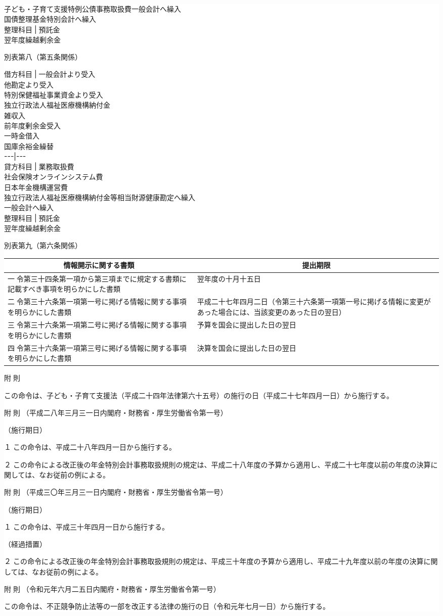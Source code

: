 子ども・子育て支援特例公債事務取扱費一般会計へ繰入  
国債整理基金特別会計へ繰入  
整理科目 |  預託金  
翌年度繰越剰余金  
  
別表第八（第五条関係）

借方科目 |  一般会計より受入  
他勘定より受入  
特別保健福祉事業資金より受入  
独立行政法人福祉医療機構納付金  
雑収入  
前年度剰余金受入  
一時金借入  
国庫余裕金繰替  
---|---  
貸方科目 |  業務取扱費  
社会保険オンラインシステム費  
日本年金機構運営費  
独立行政法人福祉医療機構納付金等相当財源健康勘定へ繰入  
一般会計へ繰入  
整理科目 |  預託金  
翌年度繰越剰余金  
  
別表第九（第六条関係）

情報開示に関する書類 | 提出期限  
---|---  
一 令第三十四条第一項から第三項までに規定する書類に記載すべき事項を明らかにした書類 | 翌年度の十月十五日  
二 令第三十六条第一項第一号に掲げる情報に関する事項を明らかにした書類 | 平成二十七年四月二日（令第三十六条第一項第一号に掲げる情報に変更があった場合には、当該変更のあった日の翌日）  
三 令第三十六条第一項第二号に掲げる情報に関する事項を明らかにした書類 | 予算を国会に提出した日の翌日  
四 令第三十六条第一項第三号に掲げる情報に関する事項を明らかにした書類 | 決算を国会に提出した日の翌日  
  
附 則

この命令は、子ども・子育て支援法（平成二十四年法律第六十五号）の施行の日（平成二十七年四月一日）から施行する。

附 則 （平成二八年三月三一日内閣府・財務省・厚生労働省令第一号）

（施行期日）

１ この命令は、平成二十八年四月一日から施行する。

２ この命令による改正後の年金特別会計事務取扱規則の規定は、平成二十八年度の予算から適用し、平成二十七年度以前の年度の決算に関しては、なお従前の例による。

附 則 （平成三〇年三月三一日内閣府・財務省・厚生労働省令第一号）

（施行期日）

１ この命令は、平成三十年四月一日から施行する。

（経過措置）

２ この命令による改正後の年金特別会計事務取扱規則の規定は、平成三十年度の予算から適用し、平成二十九年度以前の年度の決算に関しては、なお従前の例による。

附 則 （令和元年六月二五日内閣府・財務省・厚生労働省令第一号）

この命令は、不正競争防止法等の一部を改正する法律の施行の日（令和元年七月一日）から施行する。
